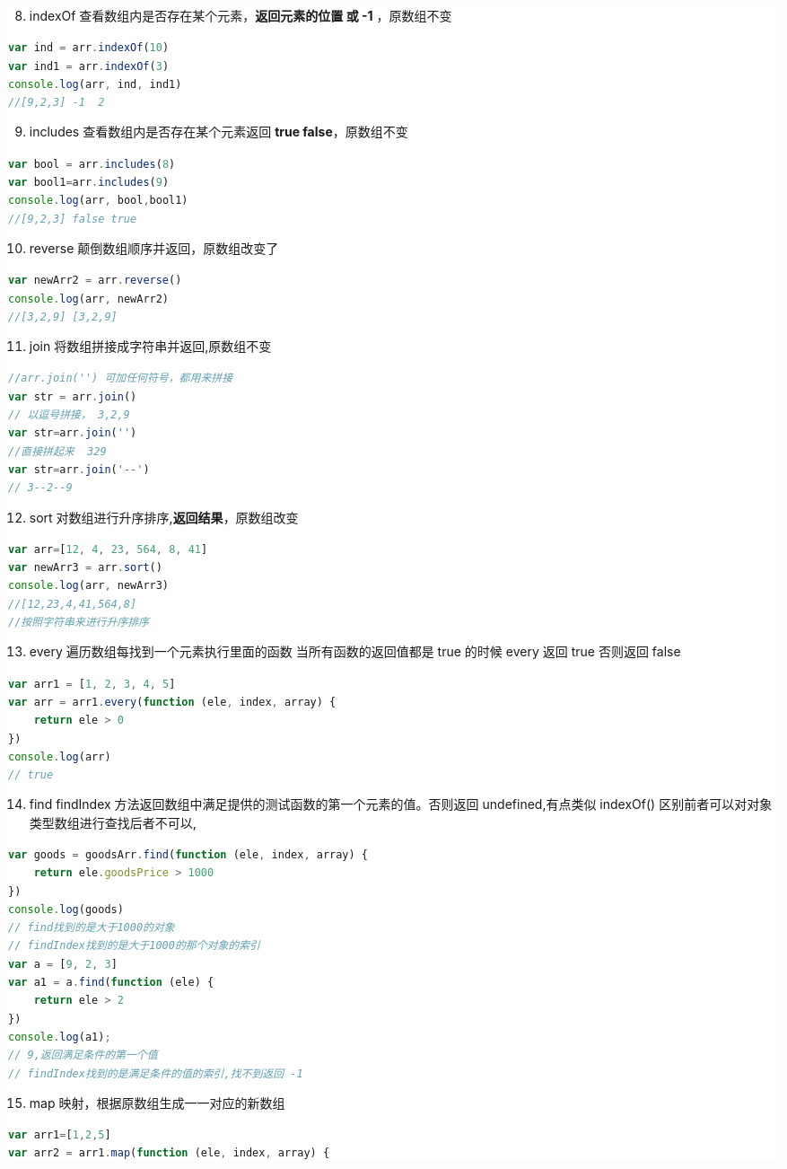 8. indexOf 查看数组内是否存在某个元素，**返回元素的位置 或 -1** ，原数组不变
```js
var ind = arr.indexOf(10)
var ind1 = arr.indexOf(3)
console.log(arr, ind, ind1)
//[9,2,3] -1  2 
```
9. includes 查看数组内是否存在某个元素返回 **true  false**，原数组不变
```js
var bool = arr.includes(8)
var bool1=arr.includes(9)
console.log(arr, bool,bool1)
//[9,2,3] false true
```
10. reverse 颠倒数组顺序并返回，原数组改变了
```js
var newArr2 = arr.reverse()
console.log(arr, newArr2)
//[3,2,9] [3,2,9]
```
11. join 将数组拼接成字符串并返回,原数组不变
```js
//arr.join('') 可加任何符号，都用来拼接
var str = arr.join() 
// 以逗号拼接， 3,2,9
var str=arr.join('')
//直接拼起来  329
var str=arr.join('--')
// 3--2--9
```
12. sort 对数组进行升序排序,**返回结果**，原数组改变
```js
var arr=[12, 4, 23, 564, 8, 41]
var newArr3 = arr.sort()
console.log(arr, newArr3)
//[12,23,4,41,564,8]
//按照字符串来进行升序排序
```
13. every 遍历数组每找到一个元素执行里面的函数 当所有函数的返回值都是 true 的时候  every 返回 true 否则返回 false
```js
var arr1 = [1, 2, 3, 4, 5]
var arr = arr1.every(function (ele, index, array) {
    return ele > 0
})
console.log(arr)
// true
```
14. find findIndex 方法返回数组中满足提供的测试函数的第一个元素的值。否则返回 undefined,有点类似 indexOf() 区别前者可以对对象类型数组进行查找后者不可以,
```js
var goods = goodsArr.find(function (ele, index, array) {
    return ele.goodsPrice > 1000
})
console.log(goods)
// find找到的是大于1000的对象
// findIndex找到的是大于1000的那个对象的索引
var a = [9, 2, 3]
var a1 = a.find(function (ele) {
    return ele > 2
})
console.log(a1);
// 9,返回满足条件的第一个值
// findIndex找到的是满足条件的值的索引,找不到返回 -1
```
15. map 映射，根据原数组生成一一对应的新数组
```js
var arr1=[1,2,5]
var arr2 = arr1.map(function (ele, index, array) {
```